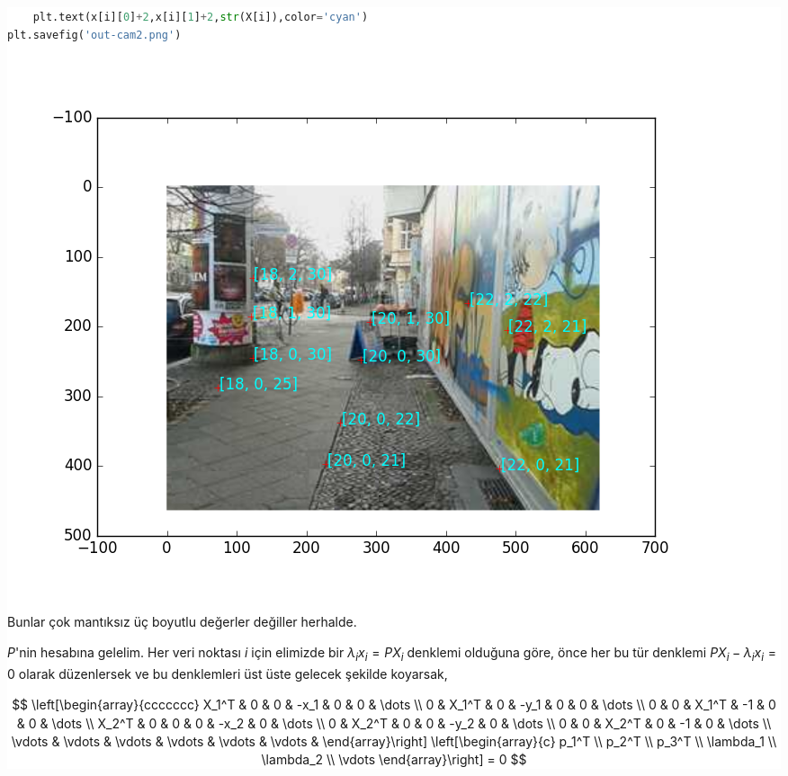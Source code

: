 ```python
    plt.text(x[i][0]+2,x[i][1]+2,str(X[i]),color='cyan')
plt.savefig('out-cam2.png')
```


![](out-cam2.png)

Bunlar çok mantıksız üç boyutlu değerler değiller herhalde. 

$P$'nin hesabına gelelim. Her veri noktası $i$ için elimizde bir
$\lambda_i x_i = PX_i$ denklemi olduğuna göre, önce her bu tür denklemi
$PX_i-\lambda_ix_i=0$ olarak düzenlersek ve bu denklemleri üst üste gelecek
şekilde koyarsak,

$$ 
\left[\begin{array}{ccccccc}
X_1^T & 0 & 0 & -x_1 & 0 & 0 & \dots \\
0 & X_1^T & 0 & -y_1 & 0 & 0 & \dots \\
0 & 0 & X_1^T & -1 & 0 & 0 & \dots \\
X_2^T & 0 & 0 & 0 & -x_2 & 0 & \dots \\
0 & X_2^T & 0 & 0 & -y_2 & 0 & \dots \\
0 & 0 & X_2^T & 0 & -1 & 0 & \dots \\
\vdots & \vdots & \vdots & \vdots & \vdots & \vdots &  
\end{array}\right]
\left[\begin{array}{c}
p_1^T \\ p_2^T \\ p_3^T \\ \lambda_1 \\ \lambda_2 \\ \vdots
\end{array}\right] = 0
$$
